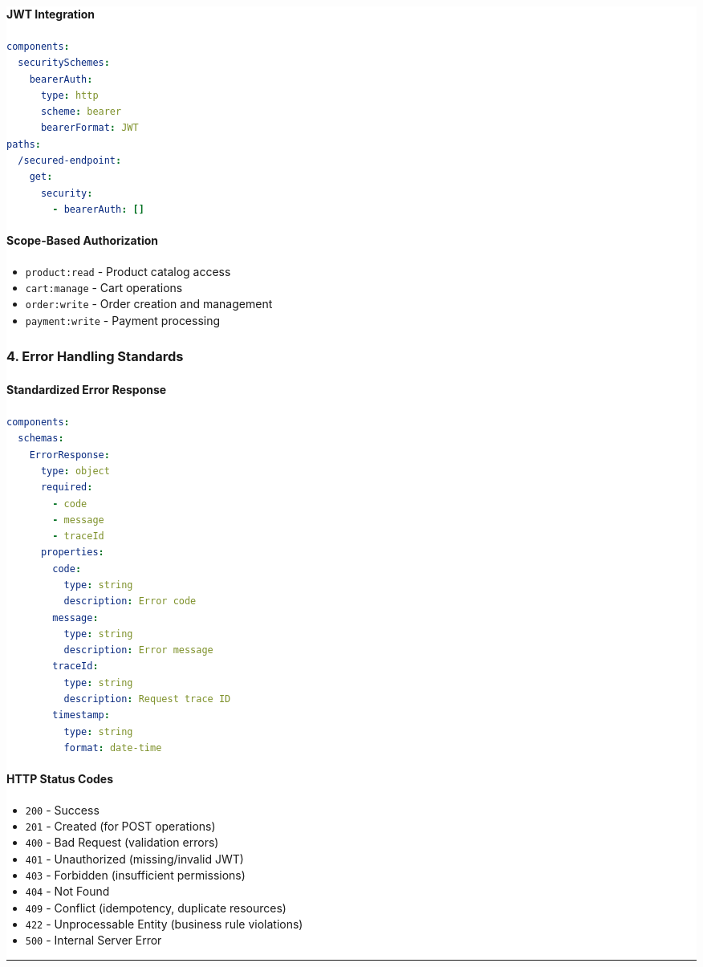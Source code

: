 #### JWT Integration
```yaml
components:
  securitySchemes:
    bearerAuth:
      type: http
      scheme: bearer
      bearerFormat: JWT
paths:
  /secured-endpoint:
    get:
      security:
        - bearerAuth: []
```

#### Scope-Based Authorization
- `product:read` - Product catalog access
- `cart:manage` - Cart operations
- `order:write` - Order creation and management
- `payment:write` - Payment processing

### 4. Error Handling Standards

#### Standardized Error Response
```yaml
components:
  schemas:
    ErrorResponse:
      type: object
      required:
        - code
        - message
        - traceId
      properties:
        code:
          type: string
          description: Error code
        message:
          type: string
          description: Error message
        traceId:
          type: string
          description: Request trace ID
        timestamp:
          type: string
          format: date-time
```

#### HTTP Status Codes
- `200` - Success
- `201` - Created (for POST operations)
- `400` - Bad Request (validation errors)
- `401` - Unauthorized (missing/invalid JWT)
- `403` - Forbidden (insufficient permissions)
- `404` - Not Found
- `409` - Conflict (idempotency, duplicate resources)
- `422` - Unprocessable Entity (business rule violations)
- `500` - Internal Server Error

---